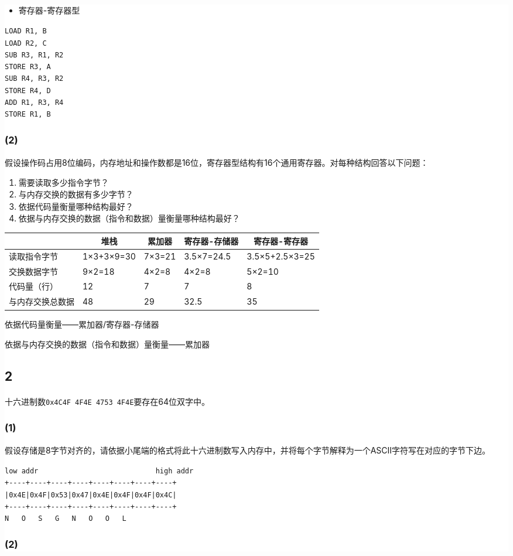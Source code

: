 * 寄存器-寄存器型

```assembly
LOAD R1, B
LOAD R2, C
SUB R3, R1, R2
STORE R3, A
SUB R4, R3, R2
STORE R4, D
ADD R1, R3, R4
STORE R1, B
```



### (2)

假设操作码占用8位编码，内存地址和操作数都是16位，寄存器型结构有16个通用寄存器。对每种结构回答以下问题：

1. 需要读取多少指令字节？
2. 与内存交换的数据有多少字节？
3. 依据代码量衡量哪种结构最好？
4. 依据与内存交换的数据（指令和数据）量衡量哪种结构最好？

|                  | 堆栈       | 累加器 | 寄存器-存储器 | 寄存器-寄存器  |
| ---------------- | ---------- | ------ | ------------- | -------------- |
| 读取指令字节     | 1×3+3×9=30 | 7×3=21 | 3.5×7=24.5    | 3.5×5+2.5×3=25 |
| 交换数据字节     | 9×2=18     | 4×2=8  | 4×2=8         | 5×2=10         |
| 代码量（行）     | 12         | 7      | 7             | 8              |
| 与内存交换总数据 | 48         | 29     | 32.5          | 35             |

依据代码量衡量——累加器/寄存器-存储器

依据与内存交换的数据（指令和数据）量衡量——累加器

## 2

十六进制数`0x4C4F 4F4E 4753 4F4E`要存在64位双字中。

### (1)

假设存储是8字节对齐的，请依据小尾端的格式将此十六进制数写入内存中，并将每个字节解释为一个ASCII字符写在对应的字节下边。

```
low addr							high addr
+----+----+----+----+----+----+----+----+
|0x4E|0x4F|0x53|0x47|0x4E|0x4F|0x4F|0x4C|
+----+----+----+----+----+----+----+----+
N	O	S	G	N	O	O	L
```



### (2)

